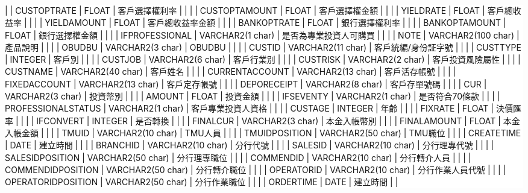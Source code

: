 |     | CUSTOPTRATE          | FLOAT              | 客戶選擇權利率             |    |
|     | CUSTOPTAMOUNT        | FLOAT              | 客戶選擇權金額             |    |
|     | YIELDRATE            | FLOAT              | 客戶總收益率              |    |
|     | YIELDAMOUNT          | FLOAT              | 客戶總收益率金額            |    |
|     | BANKOPTRATE          | FLOAT              | 銀行選擇權利率             |    |
|     | BANKOPTAMOUNT        | FLOAT              | 銀行選擇權金額             |    |
|     | IFPROFESSIONAL       | VARCHAR2(1 char)   | 是否為專業投資人可購買         |    |
|     | NOTE                 | VARCHAR2(100 char) | 產品說明                |    |
|     | OBUDBU               | VARCHAR2(3 char)   | OBUDBU              |    |
|     | CUSTID               | VARCHAR2(11 char)  | 客戶統編/身份証字號          |    |
|     | CUSTTYPE             | INTEGER            | 客戶別                 |    |
|     | CUSTJOB              | VARCHAR2(6 char)   | 客戶行業別               |    |
|     | CUSTRISK             | VARCHAR2(2 char)   | 客戶投資風險屬性            |    |
|     | CUSTNAME             | VARCHAR2(40 char)  | 客戶姓名                |    |
|     | CURRENTACCOUNT       | VARCHAR2(13 char)  | 客戶活存帳號              |    |
|     | FIXEDACCOUNT         | VARCHAR2(13 char)  | 客戶定存帳號              |    |
|     | DEPORECEIPT          | VARCHAR2(8 char)   | 客戶存單號碼              |    |
|     | CUR                  | VARCHAR2(3 char)   | 投資幣別                |    |
|     | AMOUNT               | FLOAT              | 投資金額                |    |
|     | IFSEVENTY            | VARCHAR2(1 char)   | 是否符合70條款            |    |
|     | PROFESSIONALSTATUS   | VARCHAR2(1 char)   | 客戶專業投資人資格           |    |
|     | CUSTAGE              | INTEGER            | 年齡                  |    |
|     | FIXRATE              | FLOAT              | 決價匯率                |    |
|     | IFCONVERT            | INTEGER            | 是否轉換                |    |
|     | FINALCUR             | VARCHAR2(3 char)   | 本金入帳幣別              |    |
|     | FINALAMOUNT          | FLOAT              | 本金入帳金額              |    |
|     | TMUID                | VARCHAR2(10 char)  | TMU人員               |    |
|     | TMUIDPOSITION        | VARCHAR2(50 char)  | TMU職位               |    |
|     | CREATETIME           | DATE               | 建立時間                |    |
|     | BRANCHID             | VARCHAR2(10 char)  | 分行代號                |    |
|     | SALESID              | VARCHAR2(10 char)  | 分行理專代號              |    |
|     | SALESIDPOSITION      | VARCHAR2(50 char)  | 分行理專職位              |    |
|     | COMMENDID            | VARCHAR2(10 char)  | 分行轉介人員              |    |
|     | COMMENDIDPOSITION    | VARCHAR2(50 char)  | 分行轉介職位              |    |
|     | OPERATORID           | VARCHAR2(10 char)  | 分行作業人員代號            |    |
|     | OPERATORIDPOSITION   | VARCHAR2(50 char)  | 分行作業職位              |    |
|     | ORDERTIME            | DATE               | 建立時間                |    |